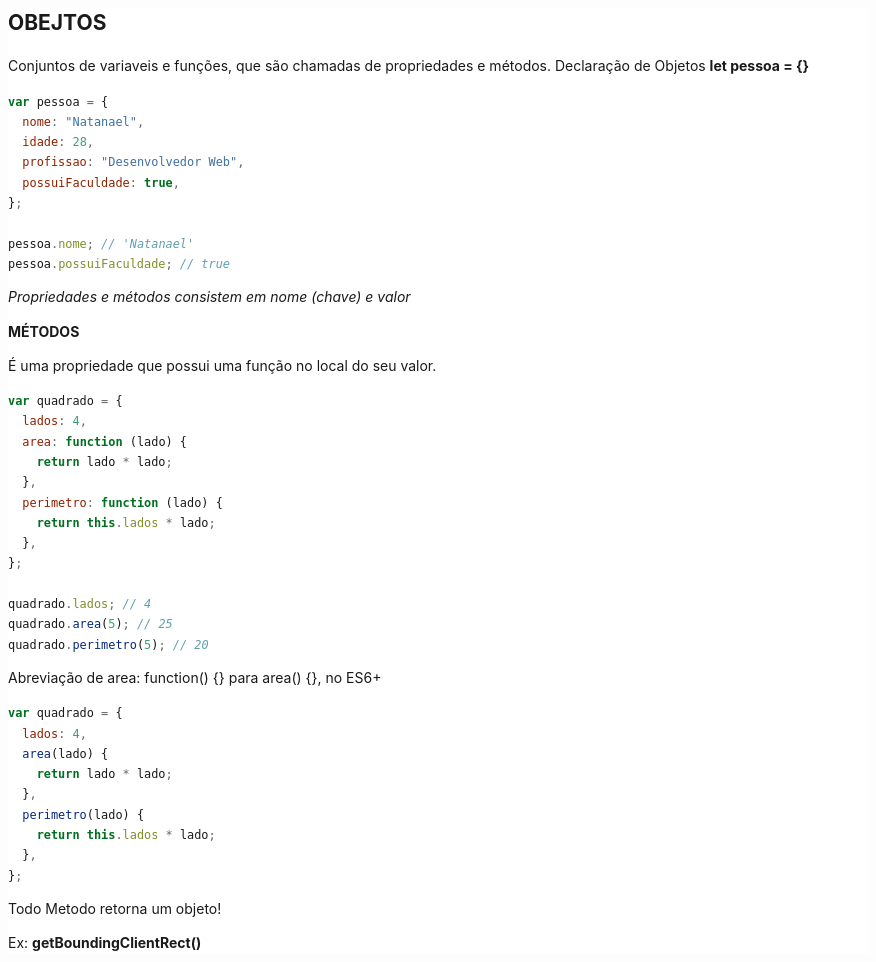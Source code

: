 ## OBEJTOS

Conjuntos de variaveis e funções, que são chamadas de propriedades e métodos. Declaração de Objetos **let pessoa = {}**

```js
var pessoa = {
  nome: "Natanael",
  idade: 28,
  profissao: "Desenvolvedor Web",
  possuiFaculdade: true,
};

pessoa.nome; // 'Natanael'
pessoa.possuiFaculdade; // true
```

_Propriedades e métodos consistem em nome (chave) e valor_

**MÉTODOS**

É uma propriedade que possui uma função no local do seu valor.

```js
var quadrado = {
  lados: 4,
  area: function (lado) {
    return lado * lado;
  },
  perimetro: function (lado) {
    return this.lados * lado;
  },
};

quadrado.lados; // 4
quadrado.area(5); // 25
quadrado.perimetro(5); // 20
```

Abreviação de area: function() {} para area() {}, no ES6+

```js
var quadrado = {
  lados: 4,
  area(lado) {
    return lado * lado;
  },
  perimetro(lado) {
    return this.lados * lado;
  },
};
```

Todo Metodo retorna um objeto!

Ex: **getBoundingClientRect()**
